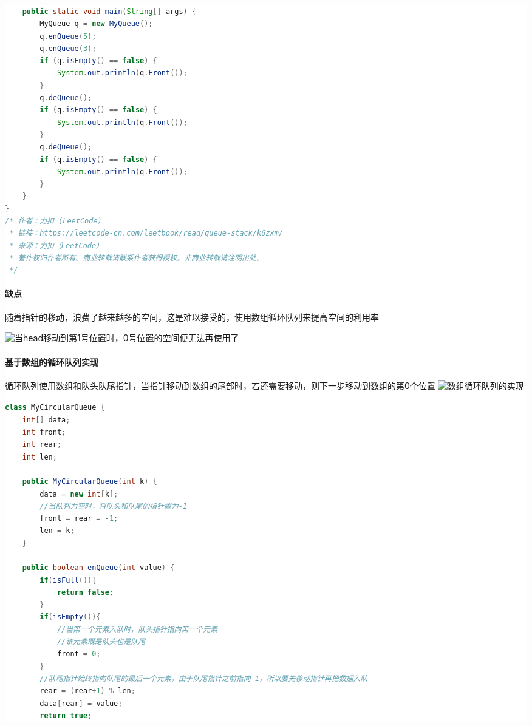```java
    public static void main(String[] args) {
        MyQueue q = new MyQueue();
        q.enQueue(5);
        q.enQueue(3);
        if (q.isEmpty() == false) {
            System.out.println(q.Front());
        }
        q.deQueue();
        if (q.isEmpty() == false) {
            System.out.println(q.Front());
        }
        q.deQueue();
        if (q.isEmpty() == false) {
            System.out.println(q.Front());
        }
    }
}
/* 作者：力扣 (LeetCode)
 * 链接：https://leetcode-cn.com/leetbook/read/queue-stack/k6zxm/
 * 来源：力扣（LeetCode）
 * 著作权归作者所有。商业转载请联系作者获得授权，非商业转载请注明出处。
 */
```



#### 缺点

随着指针的移动，浪费了越来越多的空间，这是难以接受的，使用数组循环队列来提高空间的利用率

![当head移动到第1号位置时，0号位置的空间便无法再使用了](https://aliyun-lc-upload.oss-cn-hangzhou.aliyuncs.com/aliyun-lc-upload/uploads/2018/07/21/screen-shot-2018-07-21-at-153713.png)



#### 基于数组的循环队列实现
循环队列使用数组和队头队尾指针，当指针移动到数组的尾部时，若还需要移动，则下一步移动到数组的第0个位置
![数组循环队列的实现](https://img-blog.csdnimg.cn/20191219150256966.gif)

```java
class MyCircularQueue {
    int[] data;
    int front;
    int rear;
    int len;

    public MyCircularQueue(int k) {
        data = new int[k];
        //当队列为空时，将队头和队尾的指针置为-1
        front = rear = -1;
        len = k;
    }
    
    public boolean enQueue(int value) {
        if(isFull()){
            return false;
        }
        if(isEmpty()){
            //当第一个元素入队时，队头指针指向第一个元素
            //该元素既是队头也是队尾
            front = 0;
        }
        //队尾指针始终指向队尾的最后一个元素，由于队尾指针之前指向-1，所以要先移动指针再把数据入队
        rear = (rear+1) % len;
        data[rear] = value;
        return true;
```